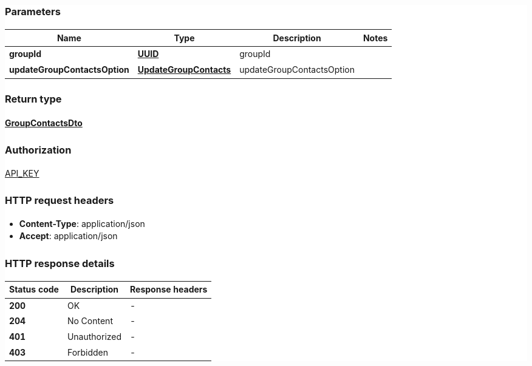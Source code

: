 
### Parameters

Name | Type | Description  | Notes
------------- | ------------- | ------------- | -------------
 **groupId** | [**UUID**](.md)| groupId |
 **updateGroupContactsOption** | [**UpdateGroupContacts**](UpdateGroupContacts.md)| updateGroupContactsOption |

### Return type

[**GroupContactsDto**](GroupContactsDto.md)

### Authorization

[API_KEY](../README.md#API_KEY)

### HTTP request headers

 - **Content-Type**: application/json
 - **Accept**: application/json

### HTTP response details
| Status code | Description | Response headers |
|-------------|-------------|------------------|
**200** | OK |  -  |
**204** | No Content |  -  |
**401** | Unauthorized |  -  |
**403** | Forbidden |  -  |

